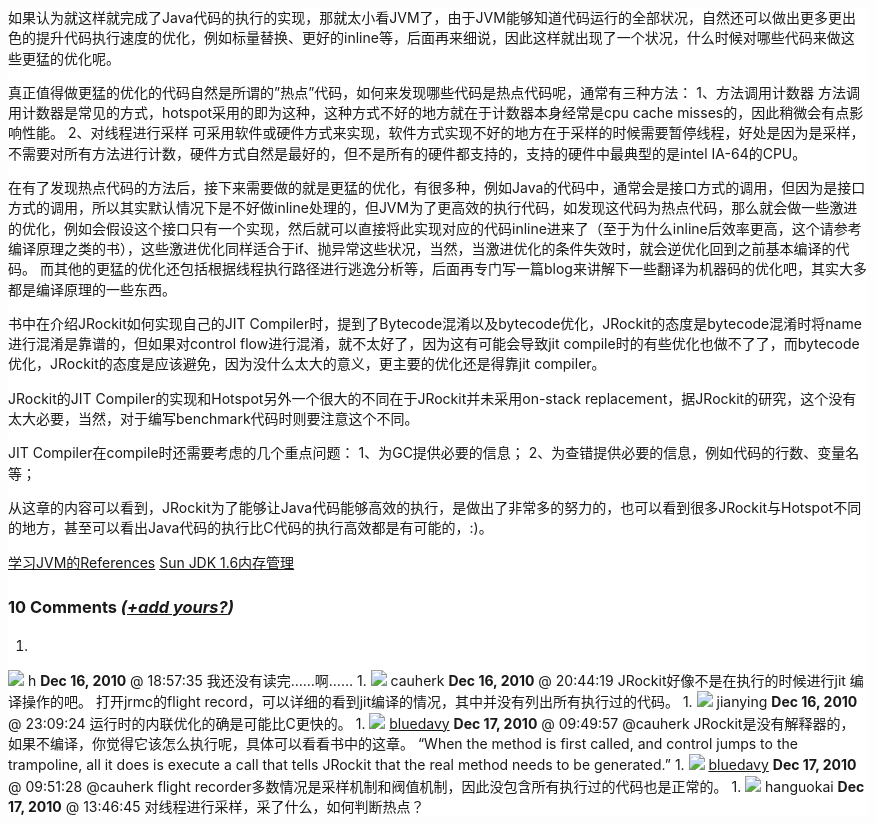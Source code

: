 如果认为就这样就完成了Java代码的执行的实现，那就太小看JVM了，由于JVM能够知道代码运行的全部状况，自然还可以做出更多更出色的提升代码执行速度的优化，例如标量替换、更好的inline等，后面再来细说，因此这样就出现了一个状况，什么时候对哪些代码来做这些更猛的优化呢。

真正值得做更猛的优化的代码自然是所谓的”热点”代码，如何来发现哪些代码是热点代码呢，通常有三种方法：
1、方法调用计数器
方法调用计数器是常见的方式，hotspot采用的即为这种，这种方式不好的地方就在于计数器本身经常是cpu cache misses的，因此稍微会有点影响性能。
2、对线程进行采样
可采用软件或硬件方式来实现，软件方式实现不好的地方在于采样的时候需要暂停线程，好处是因为是采样，不需要对所有方法进行计数，硬件方式自然是最好的，但不是所有的硬件都支持的，支持的硬件中最典型的是intel IA-64的CPU。

在有了发现热点代码的方法后，接下来需要做的就是更猛的优化，有很多种，例如Java的代码中，通常会是接口方式的调用，但因为是接口方式的调用，所以其实默认情况下是不好做inline处理的，但JVM为了更高效的执行代码，如发现这代码为热点代码，那么就会做一些激进的优化，例如会假设这个接口只有一个实现，然后就可以直接将此实现对应的代码inline进来了（至于为什么inline后效率更高，这个请参考编译原理之类的书），这些激进优化同样适合于if、抛异常这些状况，当然，当激进优化的条件失效时，就会逆优化回到之前基本编译的代码。
而其他的更猛的优化还包括根据线程执行路径进行逃逸分析等，后面再专门写一篇blog来讲解下一些翻译为机器码的优化吧，其实大多都是编译原理的一些东西。

书中在介绍JRockit如何实现自己的JIT Compiler时，提到了Bytecode混淆以及bytecode优化，JRockit的态度是bytecode混淆时将name进行混淆是靠谱的，但如果对control flow进行混淆，就不太好了，因为这有可能会导致jit compile时的有些优化也做不了了，而bytecode优化，JRockit的态度是应该避免，因为没什么太大的意义，更主要的优化还是得靠jit compiler。

JRockit的JIT Compiler的实现和Hotspot另外一个很大的不同在于JRockit并未采用on-stack replacement，据JRockit的研究，这个没有太大必要，当然，对于编写benchmark代码时则要注意这个不同。

JIT Compiler在compile时还需要考虑的几个重点问题：
1、为GC提供必要的信息；
2、为查错提供必要的信息，例如代码的行数、变量名等；

从这章的内容可以看到，JRockit为了能够让Java代码能够高效的执行，是做出了非常多的努力的，也可以看到很多JRockit与Hotspot不同的地方，甚至可以看出Java代码的执行比C代码的执行高效都是有可能的，:)。

[学习JVM的References](https://blog.bluedavy.com/?p=187) [Sun JDK 1.6内存管理](https://blog.bluedavy.com/?p=200)

### 10 Comments *([+add yours?]())*

1. 
![](https://secure.gravatar.com/avatar/67ffe1e5c1e1114f9cd68a1d6770d528?s=48&d=<path_to_url>&r=G) h
**Dec 16, 2010** @ 18:57:35
我还没有读完……啊……
1. 
![](https://secure.gravatar.com/avatar/ba40b479e7eca4475a6a9c9d992d89b2?s=48&d=<path_to_url>&r=G) cauherk
**Dec 16, 2010** @ 20:44:19
JRockit好像不是在执行的时候进行jit 编译操作的吧。
打开jrmc的flight record，可以详细的看到jit编译的情况，其中并没有列出所有执行过的代码。
1. 
![](https://secure.gravatar.com/avatar/2c48e9c1957bc1e99f7508ab1aca3bcb?s=48&d=<path_to_url>&r=G) jianying
**Dec 16, 2010** @ 23:09:24
运行时的内联优化的确是可能比C更快的。
1. 
![](https://secure.gravatar.com/avatar/5267242305332fe1affd9c4788191e1d?s=48&d=<path_to_url>&r=G) [bluedavy](http://bluedavy.com/)
**Dec 17, 2010** @ 09:49:57
@cauherk
JRockit是没有解释器的，如果不编译，你觉得它该怎么执行呢，具体可以看看书中的这章。
“When the method is first called, and control jumps to the trampoline, all it does is execute a call that tells JRockit that the real method needs to be generated.”
1. 
![](https://secure.gravatar.com/avatar/5267242305332fe1affd9c4788191e1d?s=48&d=<path_to_url>&r=G) [bluedavy](http://bluedavy.com/)
**Dec 17, 2010** @ 09:51:28
@cauherk
flight recorder多数情况是采样机制和阀值机制，因此没包含所有执行过的代码也是正常的。
1. 
![](https://secure.gravatar.com/avatar/67e4249167a3260501c410623b7e9a83?s=48&d=<path_to_url>&r=G) hanguokai
**Dec 17, 2010** @ 13:46:45
对线程进行采样，采了什么，如何判断热点？